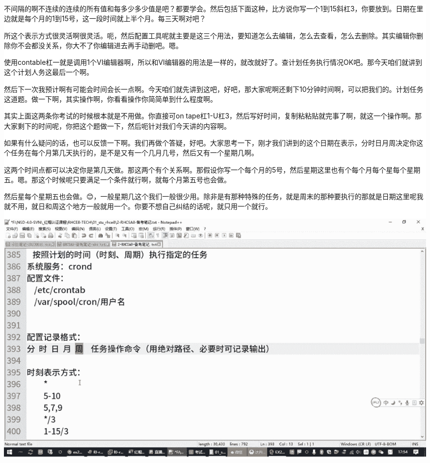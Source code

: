 不间隔的啊不连续的连续的所有值和每多少多少值是吧？都要学会。然后包括下面这种，比方说你写一个1到15斜杠3，你要放到。日期在里边就是每个月的1到15号，这一段时间就上半个月。每三天啊对吧？

所这个表示方式很灵活啊很灵活。呃，然后配置工具呢就主要是这三个用法，要知道怎么去编辑，怎么去查看，怎么去删除。其实编辑你删除你不会都没关系，你大不了你编辑进去再手动删吧。嗯。

使用contable杠一就是调用1个VI编辑器啊，所以和VI编辑器的用法是一样的，就改就好了。查计划任务执行情况OK吧。那今天咱们就讲到这个计划人务这最后一个啊。

然后下一次我预计啊有可能会时间会长一点啊。今天咱们就先讲到这吧，好吧，那大家呢啊还剩下10分钟时间啊，可以把我们的。计划任务这道题。做一下啊，其实操作啊，你看看操作你简简单到什么程度啊。

其实上面这两条你考试的时候根本就是不用做。你直接可on tape杠1-U杠3，然后写好时间，复制粘粘贴就完事了啊，就这一个操作啊。那大家剩下的时间呢，你把这个题做一下，然后呃针对我们今天讲的内容啊。

如果有什么疑问的话，也可以反馈一下啊。我们再做个答疑，好吧。大家思考一下，刚才我们讲到的这个日期在表示，分时日月周决定你这个任务在每个月第几天执行的，是不是又有一个几月几号，然后又有一个星期几啊。

这两个时间点都可以决定你是第几天做。那这两个有个关系啊。那假设你写一个每个月的5号，然后星期这里也有个每个月每个星每个星期五。嗯。那这个时候呢只要满足一个条件就行啊，就每个月第五号也会做。

然后星每个星期五也会做。😊，一般星期几这个我们一般很少用。除非是有那种特殊的任务，就是周末的那种要执行的那就是日期这里呢我就不用，就日和周这个地方一般就用一个。你要不想自己纠结的话呢，就只用一个就行。



![](img/b616cc6ecd8bae22505d845fa759fec4_11.png)
